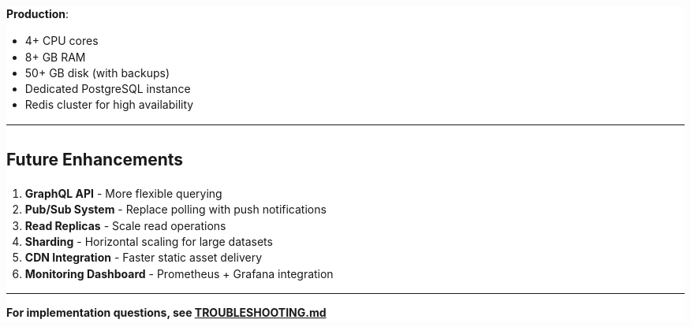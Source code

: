 **Production**:
- 4+ CPU cores
- 8+ GB RAM
- 50+ GB disk (with backups)
- Dedicated PostgreSQL instance
- Redis cluster for high availability

---

## Future Enhancements

1. **GraphQL API** - More flexible querying
2. **Pub/Sub System** - Replace polling with push notifications
3. **Read Replicas** - Scale read operations
4. **Sharding** - Horizontal scaling for large datasets
5. **CDN Integration** - Faster static asset delivery
6. **Monitoring Dashboard** - Prometheus + Grafana integration

---

**For implementation questions, see [TROUBLESHOOTING.md](TROUBLESHOOTING.md)**

